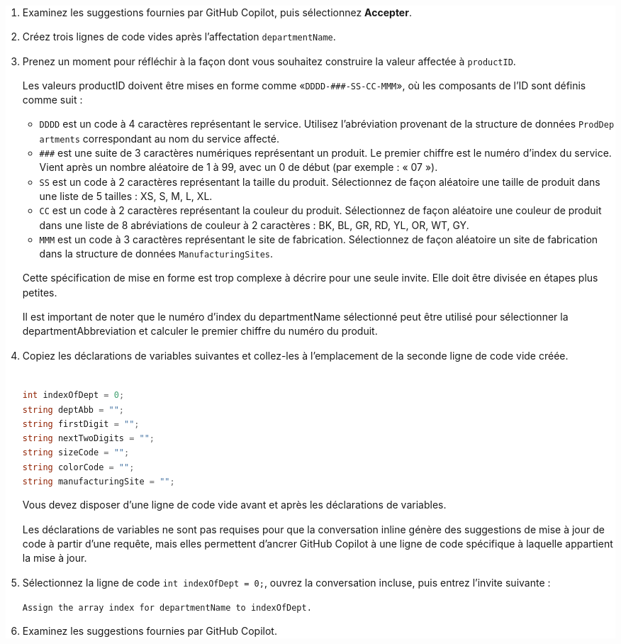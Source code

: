 1. Examinez les suggestions fournies par GitHub Copilot, puis sélectionnez **Accepter**.

1. Créez trois lignes de code vides après l’affectation `departmentName`.

1. Prenez un moment pour réfléchir à la façon dont vous souhaitez construire la valeur affectée à `productID`.

    Les valeurs productID doivent être mises en forme comme «`DDDD-###-SS-CC-MMM`», où les composants de l’ID sont définis comme suit :

    - `DDDD` est un code à 4 caractères représentant le service. Utilisez l’abréviation provenant de la structure de données `ProdDepartments` correspondant au nom du service affecté.
    - `###` est une suite de 3 caractères numériques représentant un produit. Le premier chiffre est le numéro d’index du service. Vient après un nombre aléatoire de 1 à 99, avec un 0 de début (par exemple : « 07 »).
    - `SS` est un code à 2 caractères représentant la taille du produit. Sélectionnez de façon aléatoire une taille de produit dans une liste de 5 tailles : XS, S, M, L, XL.
    - `CC` est un code à 2 caractères représentant la couleur du produit. Sélectionnez de façon aléatoire une couleur de produit dans une liste de 8 abréviations de couleur à 2 caractères : BK, BL, GR, RD, YL, OR, WT, GY.
    - `MMM` est un code à 3 caractères représentant le site de fabrication. Sélectionnez de façon aléatoire un site de fabrication dans la structure de données `ManufacturingSites`.

    Cette spécification de mise en forme est trop complexe à décrire pour une seule invite. Elle doit être divisée en étapes plus petites.

    Il est important de noter que le numéro d’index du departmentName sélectionné peut être utilisé pour sélectionner la departmentAbbreviation et calculer le premier chiffre du numéro du produit.

1. Copiez les déclarations de variables suivantes et collez-les à l’emplacement de la seconde ligne de code vide créée.

    ```csharp

    int indexOfDept = 0;
    string deptAbb = "";
    string firstDigit = "";
    string nextTwoDigits = "";
    string sizeCode = "";
    string colorCode = "";
    string manufacturingSite = "";

    ```

    Vous devez disposer d’une ligne de code vide avant et après les déclarations de variables.

    Les déclarations de variables ne sont pas requises pour que la conversation inline génère des suggestions de mise à jour de code à partir d’une requête, mais elles permettent d’ancrer GitHub Copilot à une ligne de code spécifique à laquelle appartient la mise à jour.

1. Sélectionnez la ligne de code `int indexOfDept = 0;`, ouvrez la conversation incluse, puis entrez l’invite suivante :

    ```output
    Assign the array index for departmentName to indexOfDept.
    ```

1. Examinez les suggestions fournies par GitHub Copilot.
